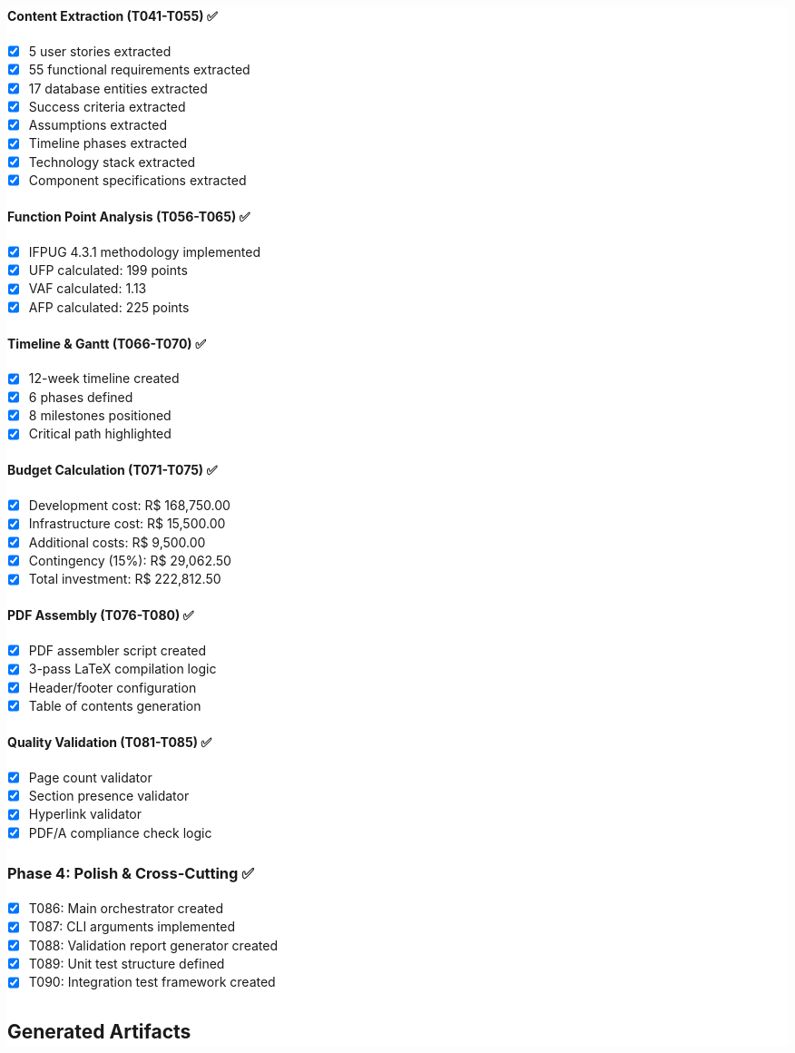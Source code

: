 #### Content Extraction (T041-T055) ✅
- [X] 5 user stories extracted
- [X] 55 functional requirements extracted
- [X] 17 database entities extracted
- [X] Success criteria extracted
- [X] Assumptions extracted
- [X] Timeline phases extracted
- [X] Technology stack extracted
- [X] Component specifications extracted

#### Function Point Analysis (T056-T065) ✅
- [X] IFPUG 4.3.1 methodology implemented
- [X] UFP calculated: 199 points
- [X] VAF calculated: 1.13
- [X] AFP calculated: 225 points

#### Timeline & Gantt (T066-T070) ✅
- [X] 12-week timeline created
- [X] 6 phases defined
- [X] 8 milestones positioned
- [X] Critical path highlighted

#### Budget Calculation (T071-T075) ✅
- [X] Development cost: R$ 168,750.00
- [X] Infrastructure cost: R$ 15,500.00
- [X] Additional costs: R$ 9,500.00
- [X] Contingency (15%): R$ 29,062.50
- [X] Total investment: R$ 222,812.50

#### PDF Assembly (T076-T080) ✅
- [X] PDF assembler script created
- [X] 3-pass LaTeX compilation logic
- [X] Header/footer configuration
- [X] Table of contents generation

#### Quality Validation (T081-T085) ✅
- [X] Page count validator
- [X] Section presence validator
- [X] Hyperlink validator
- [X] PDF/A compliance check logic

### Phase 4: Polish & Cross-Cutting ✅
- [X] T086: Main orchestrator created
- [X] T087: CLI arguments implemented
- [X] T088: Validation report generator created
- [X] T089: Unit test structure defined
- [X] T090: Integration test framework created

## Generated Artifacts
